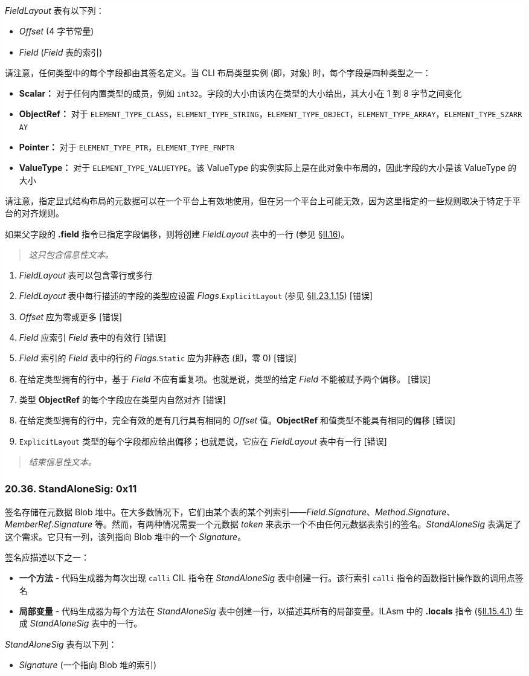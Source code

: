 _FieldLayout_ 表有以下列：

 * _Offset_ (4 字节常量) 

 * _Field_ (_Field_ 表的索引) 

请注意，任何类型中的每个字段都由其签名定义。当 CLI 布局类型实例 (即，对象) 时，每个字段是四种类型之一：

 * **Scalar：** 对于任何内置类型的成员，例如 `int32`。字段的大小由该内在类型的大小给出，其大小在 1 到 8 字节之间变化

 * **ObjectRef：** 对于 `ELEMENT_TYPE_CLASS`，`ELEMENT_TYPE_STRING`，`ELEMENT_TYPE_OBJECT`，`ELEMENT_TYPE_ARRAY`，`ELEMENT_TYPE_SZARRAY`

 * **Pointer：** 对于 `ELEMENT_TYPE_PTR`，`ELEMENT_TYPE_FNPTR`

 * **ValueType：** 对于 `ELEMENT_TYPE_VALUETYPE`。该 ValueType 的实例实际上是在此对象中布局的，因此字段的大小是该 ValueType 的大小

请注意，指定显式结构布局的元数据可以在一个平台上有效地使用，但在另一个平台上可能无效，因为这里指定的一些规则取决于特定于平台的对齐规则。

如果父字段的 **.field** 指令已指定字段偏移，则将创建 _FieldLayout_ 表中的一行 (参见 §[II.16](ii.16-defining-and-referencing-fields.md))。

> _这只包含信息性文本。_

 1. _FieldLayout_ 表可以包含零行或多行

 2. _FieldLayout_ 表中每行描述的字段的类型应设置 _Flags_.`ExplicitLayout` (参见 §[II.23.1.15](ii.23.1.15-flags-for-types-typeattributes.md))  \[错误\]

 3. _Offset_ 应为零或更多 \[错误\]

 4. _Field_ 应索引 _Field_ 表中的有效行 \[错误\]

 5. _Field_ 索引的 _Field_ 表中的行的 _Flags_.`Static` 应为非静态 (即，零 0)  \[错误\]

 6. 在给定类型拥有的行中，基于 _Field_ 不应有重复项。也就是说，类型的给定 _Field_ 不能被赋予两个偏移。 \[错误\]

 7. 类型 **ObjectRef** 的每个字段应在类型内自然对齐 \[错误\]

 8. 在给定类型拥有的行中，完全有效的是有几行具有相同的 _Offset_ 值。**ObjectRef** 和值类型不能具有相同的偏移 \[错误\]

 9. `ExplicitLayout` 类型的每个字段都应给出偏移；也就是说，它应在 _FieldLayout_ 表中有一行 \[错误\]

> _结束信息性文本。_


### 20.36. StandAloneSig: 0x11
<a id="StandAloneSig_0x11"></a>

签名存储在元数据 Blob 堆中。在大多数情况下，它们由某个表的某个列索引——_Field_._Signature_、_Method_._Signature_、_MemberRef_._Signature_ 等。然而，有两种情况需要一个元数据 _token_ 来表示一个不由任何元数据表索引的签名。_StandAloneSig_ 表满足了这个需求。它只有一列，该列指向 Blob 堆中的一个 _Signature_。

签名应描述以下之一：

 * **一个方法** - 代码生成器为每次出现 `calli` CIL 指令在 _StandAloneSig_ 表中创建一行。该行索引 `calli` 指令的函数指针操作数的调用点签名

 * **局部变量** - 代码生成器为每个方法在 _StandAloneSig_ 表中创建一行，以描述其所有的局部变量。ILAsm 中的 **.locals** 指令 (§[II.15.4.1](ii.15.4.1-method-body.md)) 生成 _StandAloneSig_ 表中的一行。

_StandAloneSig_ 表有以下列：

 * _Signature_ (一个指向 Blob 堆的索引) 
